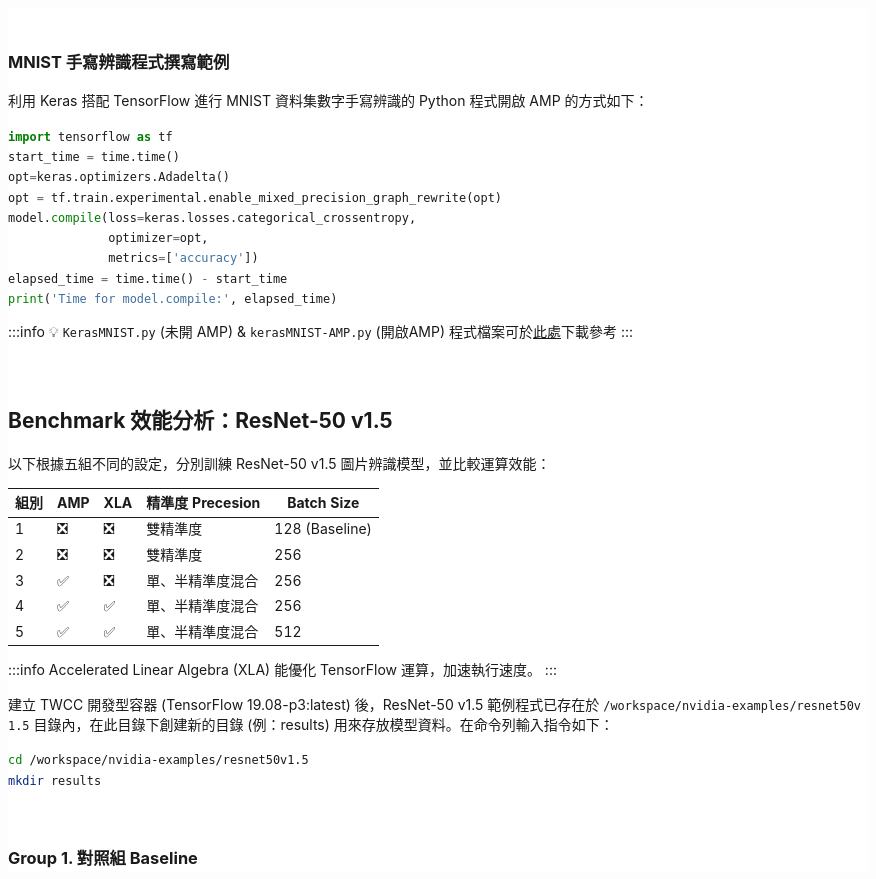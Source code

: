 <br/>

### MNIST 手寫辨識程式撰寫範例

利用 Keras 搭配 TensorFlow 進行 MNIST 資料集數字手寫辨識的 Python 程式開啟 AMP 的方式如下：
 
```python
import tensorflow as tf
start_time = time.time()
opt=keras.optimizers.Adadelta()
opt = tf.train.experimental.enable_mixed_precision_graph_rewrite(opt)
model.compile(loss=keras.losses.categorical_crossentropy,
              optimizer=opt,
              metrics=['accuracy'])
elapsed_time = time.time() - start_time
print('Time for model.compile:', elapsed_time)
```

:::info
:bulb: `KerasMNIST.py` (未開 AMP) & `kerasMNIST-AMP.py` (開啟AMP) 程式檔案可於[此處](https://github.com/TW-NCHC/AI-Services/tree/master/Tutorial_One)下載參考
:::

<br/>

## Benchmark 效能分析：ResNet-50 v1.5

以下根據五組不同的設定，分別訓練 ResNet-50 v1.5 圖片辨識模型，並比較運算效能：

| 組別| AMP | XLA | 精準度 Precesion |Batch Size |
| -------- | -------- | -------- | -------- | -------- |
| 1| :negative_squared_cross_mark:     | :negative_squared_cross_mark:     | 雙精準度     | 128 (Baseline)     |
| 2| :negative_squared_cross_mark:     |:negative_squared_cross_mark:     | 雙精準度     | 256     |
| 3| :white_check_mark:     | :negative_squared_cross_mark:     | 單、半精準度混合     | 256     |
| 4| :white_check_mark:     | :white_check_mark:     | 單、半精準度混合     | 256    |
| 5| :white_check_mark:     | :white_check_mark:     | 單、半精準度混合     | 512    |


:::info
Accelerated Linear Algebra (XLA) 能優化 TensorFlow 運算，加速執行速度。
:::

建立 TWCC 開發型容器 (TensorFlow 19.08-p3:latest) 後，ResNet-50 v1.5 範例程式已存在於 `/workspace/nvidia-examples/resnet50v1.5` 目錄內，在此目錄下創建新的目錄 (例：results) 用來存放模型資料。在命令列輸入指令如下：

```bash
cd /workspace/nvidia-examples/resnet50v1.5
mkdir results
```

<br/>

###  Group 1. 對照組 Baseline
